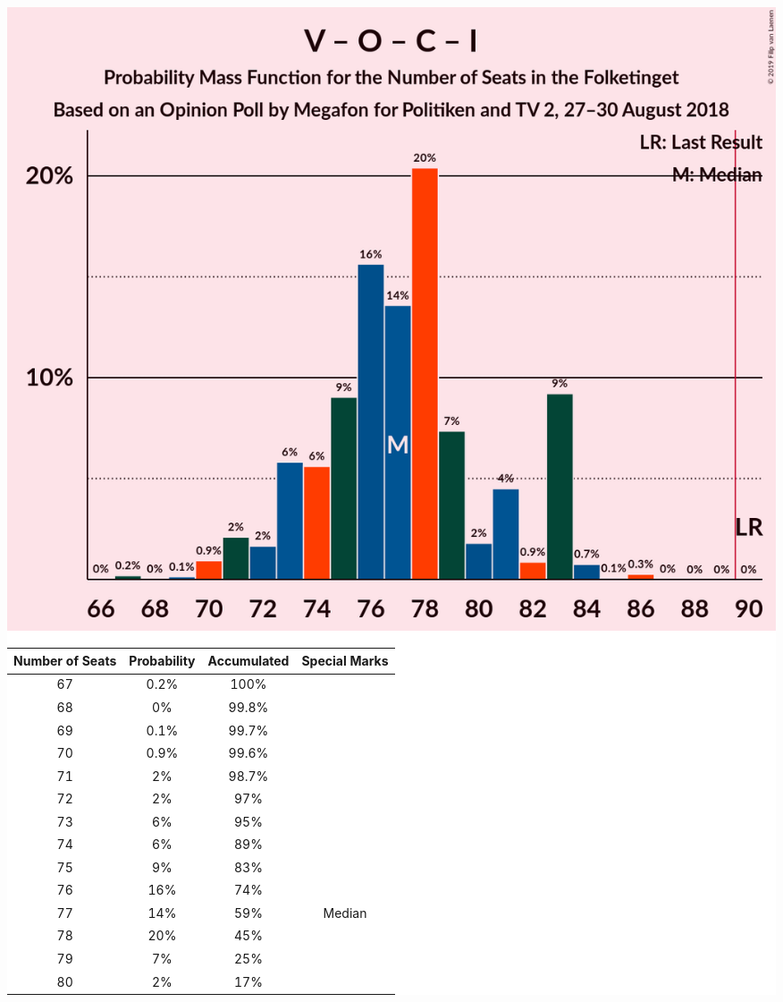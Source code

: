 ![Graph with seats probability mass function not yet produced](2018-08-30-Megafon-coalitions-seats-pmf-v–o–c–i.png "Seats Probability Mass Function")

| Number of Seats | Probability | Accumulated | Special Marks |
|:---------------:|:-----------:|:-----------:|:-------------:|
| 67 | 0.2% | 100% |  |
| 68 | 0% | 99.8% |  |
| 69 | 0.1% | 99.7% |  |
| 70 | 0.9% | 99.6% |  |
| 71 | 2% | 98.7% |  |
| 72 | 2% | 97% |  |
| 73 | 6% | 95% |  |
| 74 | 6% | 89% |  |
| 75 | 9% | 83% |  |
| 76 | 16% | 74% |  |
| 77 | 14% | 59% | Median |
| 78 | 20% | 45% |  |
| 79 | 7% | 25% |  |
| 80 | 2% | 17% |  |
